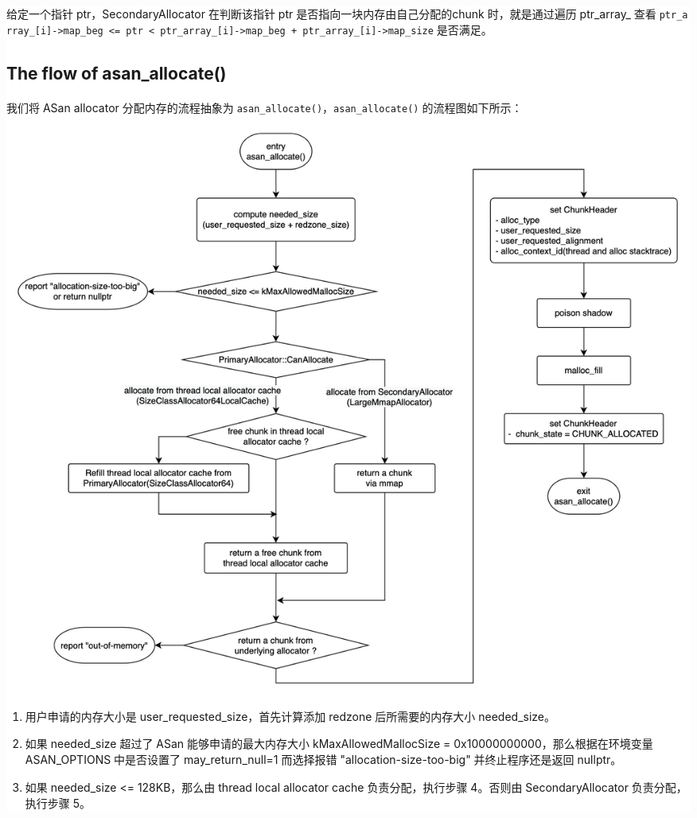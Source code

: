 给定一个指针 ptr，SecondaryAllocator 在判断该指针 ptr 是否指向一块内存由自己分配的chunk 时，就是通过遍历 ptr_array_ 查看 `ptr_array_[i]->map_beg <= ptr < ptr_array_[i]->map_beg + ptr_array_[i]->map_size` 是否满足。

## The flow of asan_allocate()

我们将 ASan allocator 分配内存的流程抽象为 `asan_allocate()`，`asan_allocate()` 的流程图如下所示：

![](/blog/inside-asan-allocator/dfc21568b22771cc9718eae247460e64a7ba4811.png)

1. 用户申请的内存大小是 user_requested_size，首先计算添加 redzone 后所需要的内存大小 needed_size。

2. 如果 needed_size 超过了 ASan 能够申请的最大内存大小 kMaxAllowedMallocSize = 0x10000000000，那么根据在环境变量 ASAN_OPTIONS 中是否设置了 may_return_null=1 而选择报错 "allocation-size-too-big" 并终止程序还是返回 nullptr。

3. 如果 needed_size <= 128KB，那么由 thread local allocator cache 负责分配，执行步骤 4。否则由 SecondaryAllocator 负责分配，执行步骤 5。
